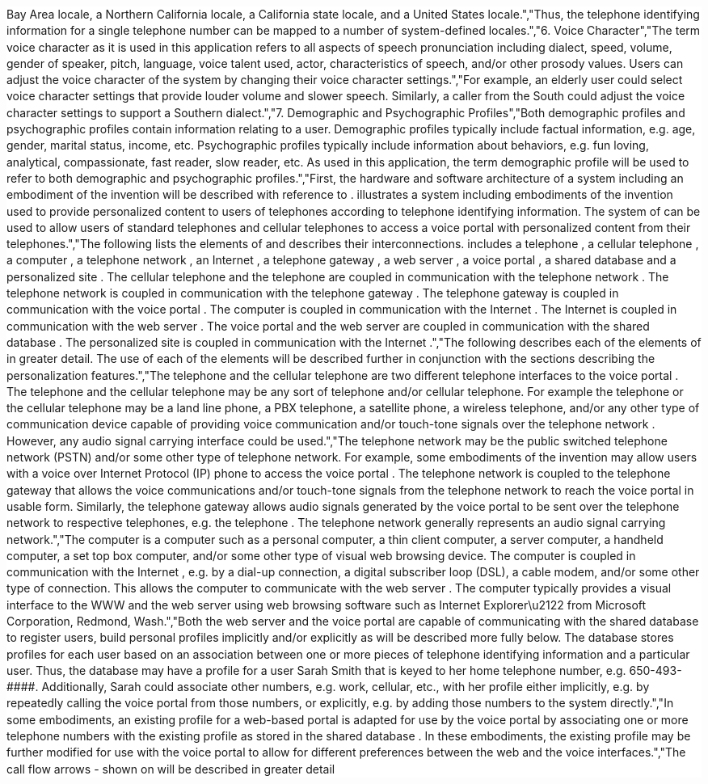 Bay Area locale, a Northern California locale, a California state locale, and a United States locale.","Thus, the telephone identifying information for a single telephone number can be mapped to a number of system-defined locales.","6. Voice Character","The term voice character as it is used in this application refers to all aspects of speech pronunciation including dialect, speed, volume, gender of speaker, pitch, language, voice talent used, actor, characteristics of speech, and\/or other prosody values. Users can adjust the voice character of the system by changing their voice character settings.","For example, an elderly user could select voice character settings that provide louder volume and slower speech. Similarly, a caller from the South could adjust the voice character settings to support a Southern dialect.","7. Demographic and Psychographic Profiles","Both demographic profiles and psychographic profiles contain information relating to a user. Demographic profiles typically include factual information, e.g. age, gender, marital status, income, etc. Psychographic profiles typically include information about behaviors, e.g. fun loving, analytical, compassionate, fast reader, slow reader, etc. As used in this application, the term demographic profile will be used to refer to both demographic and psychographic profiles.","First, the hardware and software architecture of a system including an embodiment of the invention will be described with reference to .  illustrates a system including embodiments of the invention used to provide personalized content to users of telephones according to telephone identifying information. The system of  can be used to allow users of standard telephones and cellular telephones to access a voice portal with personalized content from their telephones.","The following lists the elements of  and describes their interconnections.  includes a telephone , a cellular telephone , a computer , a telephone network , an Internet , a telephone gateway , a web server , a voice portal , a shared database  and a personalized site . The cellular telephone  and the telephone  are coupled in communication with the telephone network . The telephone network  is coupled in communication with the telephone gateway . The telephone gateway  is coupled in communication with the voice portal . The computer  is coupled in communication with the Internet . The Internet  is coupled in communication with the web server . The voice portal  and the web server  are coupled in communication with the shared database . The personalized site  is coupled in communication with the Internet .","The following describes each of the elements of  in greater detail. The use of each of the elements will be described further in conjunction with the sections describing the personalization features.","The telephone  and the cellular telephone  are two different telephone interfaces to the voice portal . The telephone  and the cellular telephone  may be any sort of telephone and\/or cellular telephone. For example the telephone  or the cellular telephone  may be a land line phone, a PBX telephone, a satellite phone, a wireless telephone, and\/or any other type of communication device capable of providing voice communication and\/or touch-tone signals over the telephone network . However, any audio signal carrying interface could be used.","The telephone network  may be the public switched telephone network (PSTN) and\/or some other type of telephone network. For example, some embodiments of the invention may allow users with a voice over Internet Protocol (IP) phone to access the voice portal . The telephone network  is coupled to the telephone gateway  that allows the voice communications and\/or touch-tone signals from the telephone network  to reach the voice portal  in usable form. Similarly, the telephone gateway  allows audio signals generated by the voice portal  to be sent over the telephone network  to respective telephones, e.g. the telephone . The telephone network  generally represents an audio signal carrying network.","The computer  is a computer such as a personal computer, a thin client computer, a server computer, a handheld computer, a set top box computer, and\/or some other type of visual web browsing device. The computer  is coupled in communication with the Internet , e.g. by a dial-up connection, a digital subscriber loop (DSL), a cable modem, and\/or some other type of connection. This allows the computer  to communicate with the web server . The computer  typically provides a visual interface to the WWW and the web server  using web browsing software such as Internet Explorer\u2122 from Microsoft Corporation, Redmond, Wash.","Both the web server  and the voice portal  are capable of communicating with the shared database  to register users, build personal profiles implicitly and\/or explicitly as will be described more fully below. The database  stores profiles for each user based on an association between one or more pieces of telephone identifying information and a particular user. Thus, the database may have a profile for a user Sarah Smith that is keyed to her home telephone number, e.g. 650-493-####. Additionally, Sarah could associate other numbers, e.g. work, cellular, etc., with her profile either implicitly, e.g. by repeatedly calling the voice portal  from those numbers, or explicitly, e.g. by adding those numbers to the system directly.","In some embodiments, an existing profile for a web-based portal is adapted for use by the voice portal  by associating one or more telephone numbers with the existing profile as stored in the shared database . In these embodiments, the existing profile may be further modified for use with the voice portal  to allow for different preferences between the web and the voice interfaces.","The call flow arrows - shown on  will be described in greater detail